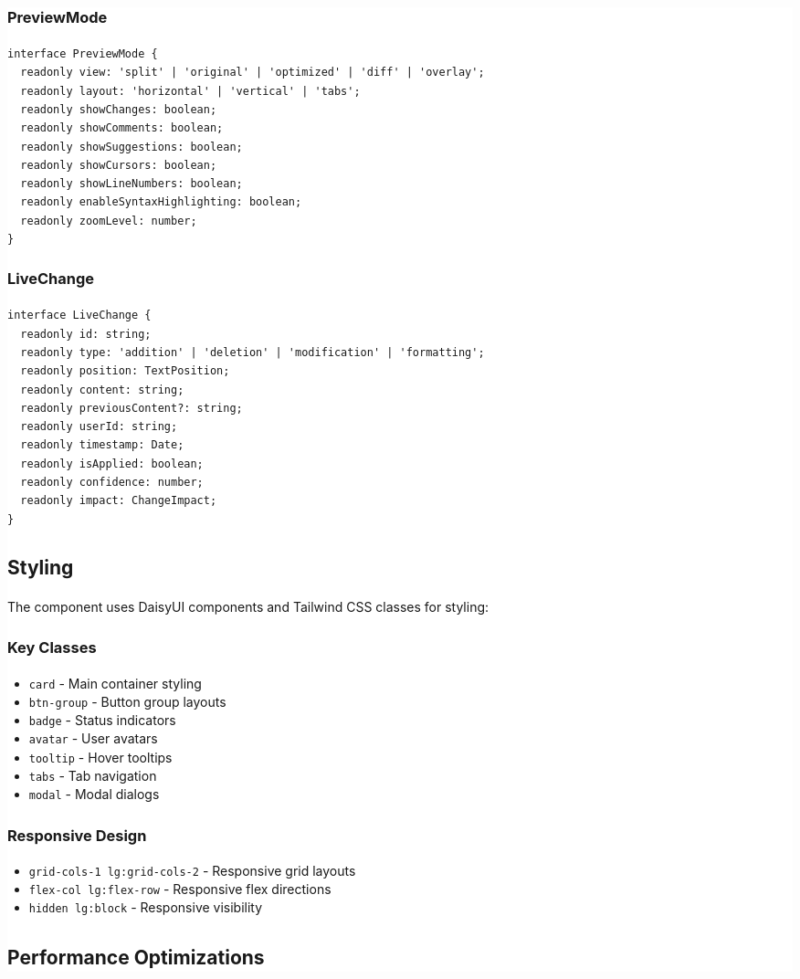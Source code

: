 ### PreviewMode

```tsx
interface PreviewMode {
  readonly view: 'split' | 'original' | 'optimized' | 'diff' | 'overlay';
  readonly layout: 'horizontal' | 'vertical' | 'tabs';
  readonly showChanges: boolean;
  readonly showComments: boolean;
  readonly showSuggestions: boolean;
  readonly showCursors: boolean;
  readonly showLineNumbers: boolean;
  readonly enableSyntaxHighlighting: boolean;
  readonly zoomLevel: number;
}
```

### LiveChange

```tsx
interface LiveChange {
  readonly id: string;
  readonly type: 'addition' | 'deletion' | 'modification' | 'formatting';
  readonly position: TextPosition;
  readonly content: string;
  readonly previousContent?: string;
  readonly userId: string;
  readonly timestamp: Date;
  readonly isApplied: boolean;
  readonly confidence: number;
  readonly impact: ChangeImpact;
}
```

## Styling

The component uses DaisyUI components and Tailwind CSS classes for styling:

### Key Classes
- `card` - Main container styling
- `btn-group` - Button group layouts
- `badge` - Status indicators
- `avatar` - User avatars
- `tooltip` - Hover tooltips
- `tabs` - Tab navigation
- `modal` - Modal dialogs

### Responsive Design
- `grid-cols-1 lg:grid-cols-2` - Responsive grid layouts
- `flex-col lg:flex-row` - Responsive flex directions
- `hidden lg:block` - Responsive visibility

## Performance Optimizations
